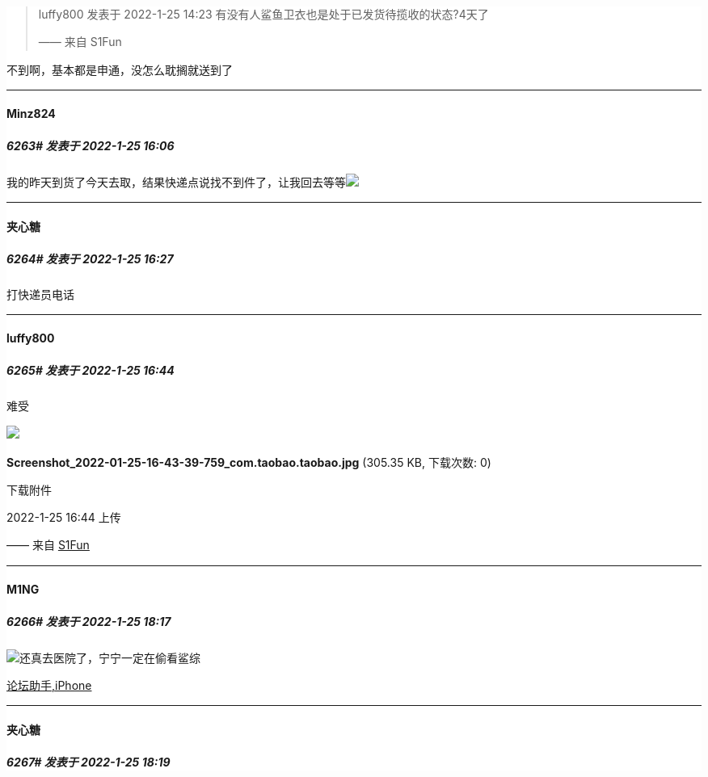 <blockquote>luffy800 发表于 2022-1-25 14:23
有没有人鲨鱼卫衣也是处于已发货待揽收的状态?4天了

—— 来自 S1Fun</blockquote>
不到啊，基本都是申通，没怎么耽搁就送到了



*****

####  Minz824  
##### 6263#       发表于 2022-1-25 16:06

我的昨天到货了今天去取，结果快递点说找不到件了，让我回去等等<img src="https://static.saraba1st.com/image/smiley/face2017/004.gif" referrerpolicy="no-referrer">



*****

####  夹心糖  
##### 6264#       发表于 2022-1-25 16:27

打快递员电话

*****

####  luffy800  
##### 6265#       发表于 2022-1-25 16:44

难受

<img src="https://img.saraba1st.com/forum/202201/25/164403n6daaauyaqrfzquy.jpg" referrerpolicy="no-referrer">

<strong>Screenshot_2022-01-25-16-43-39-759_com.taobao.taobao.jpg</strong> (305.35 KB, 下载次数: 0)

下载附件

2022-1-25 16:44 上传

—— 来自 [S1Fun](https://s1fun.koalcat.com)



*****

####  M1NG  
##### 6266#       发表于 2022-1-25 18:17

<img src="https://static.saraba1st.com/image/smiley/face2017/041.png" referrerpolicy="no-referrer">还真去医院了，宁宁一定在偷看鲨综

[论坛助手,iPhone](https://bbs.saraba1st.com/2b/forum.php?mod=viewthread&amp;tid=2029836)

*****

####  夹心糖  
##### 6267#       发表于 2022-1-25 18:19
